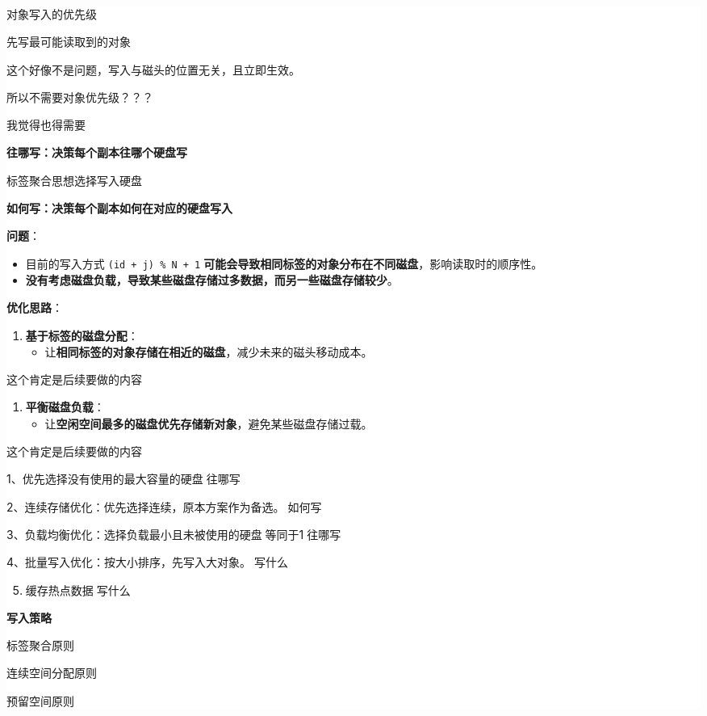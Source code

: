 对象写入的优先级

先写最可能读取到的对象

这个好像不是问题，写入与磁头的位置无关，且立即生效。

所以不需要对象优先级？？？

我觉得也得需要

**往哪写：决策每个副本往哪个硬盘写**

标签聚合思想选择写入硬盘

**如何写：决策每个副本如何在对应的硬盘写入**



**问题**：

- 目前的写入方式 `(id + j) % N + 1` **可能会导致相同标签的对象分布在不同磁盘**，影响读取时的顺序性。
- **没有考虑磁盘负载，导致某些磁盘存储过多数据，而另一些磁盘存储较少**。

**优化思路**：

1. **基于标签的磁盘分配**：
   - 让**相同标签的对象存储在相近的磁盘**，减少未来的磁头移动成本。

这个肯定是后续要做的内容



1. **平衡磁盘负载**：
   - 让**空闲空间最多的磁盘优先存储新对象**，避免某些磁盘存储过载。

这个肯定是后续要做的内容



1、优先选择没有使用的最大容量的硬盘	往哪写

2、连续存储优化：优先选择连续，原本方案作为备选。	如何写

3、负载均衡优化：选择负载最小且未被使用的硬盘	等同于1 	往哪写

4、批量写入优化：按大小排序，先写入大对象。	写什么

5. 缓存热点数据	写什么



**写入策略**

标签聚合原则

连续空间分配原则

预留空间原则











